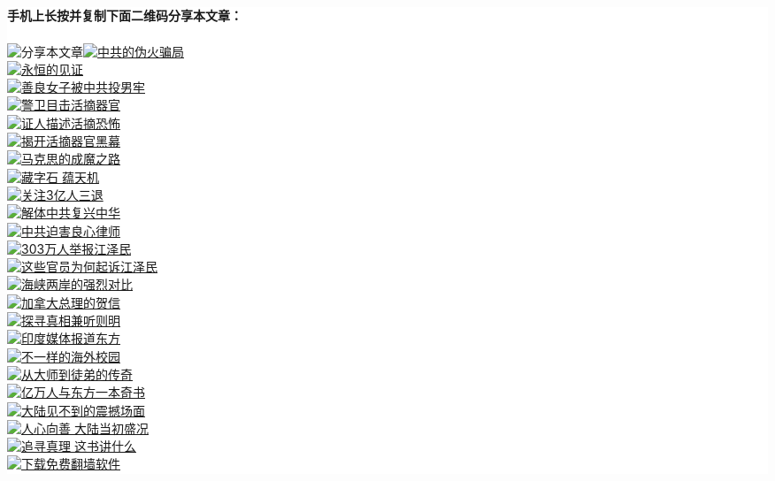 <strong>手机上长按并复制下面二维码分享本文章：</strong><br><br><img src="http://d1p1.ip.zn2.us/v.php?action=qrcode&url=/gb/15/10/10/n4546985.md%231" title="分享本文章"></td><td VALIGN=TOP><a href="/gb/16/1/21/n4622075.md?dfh#1" target="_blank"><img src="https://raw.githubusercontent.com/q239/djy/master/gb/300/wei-f1.jpg" title="中共的伪火骗局"  alt="中共的伪火骗局"></a><br><a href="https://github.com/q239/www/blob/master/README.md?dfh#9" target="_blank"><img src="https://raw.githubusercontent.com/q239/djy/master/gb/300/yong-h.jpg" title="永恒的见证"  alt="永恒的见证"></a><br><a href="/gb/13/9/29/n3974789.md?dfh#1" target="_blank"><img src="https://raw.githubusercontent.com/q239/djy/master/gb/300/shang-lnz.jpg" title="善良女子被中共投男牢"  alt="善良女子被中共投男牢"></a><br><a href="/gb/16/3/16/n4663449.md?dfh#1" target="_blank"><img src="https://raw.githubusercontent.com/q239/djy/master/gb/300/huo-z3.jpg" title="警卫目击活摘器官"  alt="警卫目击活摘器官"></a><br><a href="/gb/16/8/7/n8177641.md?dfh#1" target="_blank"><img src="https://raw.githubusercontent.com/q239/djy/master/gb/300/huo-z4.jpg" title="证人描述活摘恐怖"  alt="证人描述活摘恐怖"></a><br><a href="/gb/10/4/19/n2881569.md?dfh#1" target="_blank"><img src="https://raw.githubusercontent.com/q239/djy/master/gb/300/huo-z1.jpg" title="揭开活摘器官黑幕"  alt="揭开活摘器官黑幕"></a><br><a href="/gb/10/11/7/n3077476.md?dfh#1" target="_blank"><img src="https://raw.githubusercontent.com/q239/djy/master/gb/300/ma-ks.jpg" title="马克思的成魔之路"  alt="马克思的成魔之路"></a><br><a href="/gb/14/6/9/n4173977.md?dfh#1" target="_blank"><img src="https://raw.githubusercontent.com/q239/djy/master/gb/300/chang-zs.jpg" title="藏字石 蕴天机"  alt="藏字石 蕴天机"></a><br><a href="/gb/18/5/10/n10381511.md?dfh#1" target="_blank"><img src="https://raw.githubusercontent.com/q239/djy/master/gb/300/st1.jpg" title="关注3亿人三退"  alt="关注3亿人三退"></a><br><a href="/gb/18/3/21/n10237682.md?dfh#1" target="_blank"><img src="https://raw.githubusercontent.com/q239/djy/master/gb/300/jie-t.jpg" title="解体中共复兴中华"  alt="解体中共复兴中华"></a><br><a href="/gb/9/2/9/n2422991.md?dfh#1" target="_blank"><img src="https://raw.githubusercontent.com/q239/djy/master/gb/300/gao-zs.jpg" title="中共迫害良心律师"  alt="中共迫害良心律师"></a><br><a href="/gb/18/12/9/n10900044.md?dfh#1" target="_blank"><img src="https://raw.githubusercontent.com/q239/djy/master/gb/300/sj1.jpg" title="303万人举报江泽民"  alt="303万人举报江泽民"></a><br><a href="/gb/18/8/28/n10672014.md?dfh#1" target="_blank"><img src="https://raw.githubusercontent.com/q239/djy/master/gb/300/sj2.jpg" title="这些官员为何起诉江泽民"  alt="这些官员为何起诉江泽民"></a><br><a href="/gb/8/12/18/n2367165.md?dfh#1" target="_blank"><img src="https://raw.githubusercontent.com/q239/djy/master/gb/300/liangan.jpg" title="海峡两岸的强烈对比"  alt="海峡两岸的强烈对比"></a><br><a href="/gb/15/12/10/n4593139.md?dfh#1" target="_blank"><img src="https://raw.githubusercontent.com/q239/djy/master/gb/300/jia-ndzl.jpg" title="加拿大总理的贺信"  alt="加拿大总理的贺信"></a><br><a href="/gb/11/6/17/n3289382.md?dfh#1" target="_blank"><img src="https://raw.githubusercontent.com/q239/djy/master/gb/300/xiao-wd.jpg" title="探寻真相兼听则明"  alt="探寻真相兼听则明"></a><br><a href="/gb/18/10/27/n10812623.md?dfh#1" target="_blank"><img src="https://raw.githubusercontent.com/q239/djy/master/gb/300/yindu.jpg" title="印度媒体报道东方"  alt="印度媒体报道东方"></a><br><a href="/gb/18/6/9/n10469652.md?dfh#1" target="_blank"><img src="https://raw.githubusercontent.com/q239/djy/master/gb/300/xie-j.jpg" title="不一样的海外校园"  alt="不一样的海外校园"></a><br><a href="/gb/7/4/5/n1669415.md?dfh#1" target="_blank"><img src="https://raw.githubusercontent.com/q239/djy/master/gb/300/li-up.jpg" title="从大师到徒弟的传奇"  alt="从大师到徒弟的传奇"></a><br><a href="/gb/17/5/26/n9191512.md?dfh#1" target="_blank"><img src="https://raw.githubusercontent.com/q239/djy/master/gb/300/zfl2.jpg" title="亿万人与东方一本奇书"  alt="亿万人与东方一本奇书"></a><br><a href="/gb/13/11/27/n4020290.md?dfh#1" target="_blank"><img src="https://raw.githubusercontent.com/q239/djy/master/gb/300/zhen-h.jpg" title="大陆见不到的震撼场面"  alt="大陆见不到的震撼场面"></a><br><a href="/gb/15/7/17/n4482910.md?dfh#1" target="_blank"><img src="https://raw.githubusercontent.com/q239/djy/master/gb/300/dalu-sk.jpg" title="人心向善 大陆当初盛况"  alt="人心向善 大陆当初盛况"></a><br><a href="/gb/19/1/5/n10955468.md?dfh#1" target="_blank"><img src="https://raw.githubusercontent.com/q239/djy/master/gb/300/zfl1.jpg" title="追寻真理 这书讲什么"  alt="追寻真理 这书讲什么"></a><br><a href="https://github.com/bannedbook/fanqiang/wiki" target="_blank"><img src="https://raw.githubusercontent.com/q239/djy/master/gb/300/fq1.jpg" title="下载免费翻墙软件"  alt="下载免费翻墙软件"></a><br></td></tr></table>